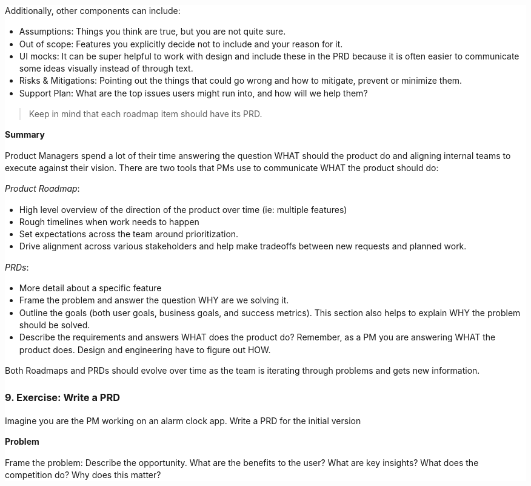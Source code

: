Additionally, other components can include:

-   Assumptions: Things you think are true, but you are not quite sure.
-   Out of scope: Features you explicitly decide not to include and your
    reason for it.
-   UI mocks: It can be super helpful to work with design and include
    these in the PRD because it is often easier to communicate some
    ideas visually instead of through text.
-   Risks & Mitigations: Pointing out the things that could go wrong and
    how to mitigate, prevent or minimize them.
-   Support Plan: What are the top issues users might run into, and how
    will we help them?

> Keep in mind that each roadmap item should have its PRD.

**Summary**

Product Managers spend a lot of their time answering the question WHAT
should the product do and aligning internal teams to execute against
their vision. There are two tools that PMs use to communicate WHAT the
product should do:

*Product Roadmap*:

-   High level overview of the direction of the product over time (ie:
    multiple features)
-   Rough timelines when work needs to happen
-   Set expectations across the team around prioritization.
-   Drive alignment across various stakeholders and help make tradeoffs
    between new requests and planned work.

*PRDs*:

-   More detail about a specific feature
-   Frame the problem and answer the question WHY are we solving it.
-   Outline the goals (both user goals, business goals, and success
    metrics). This section also helps to explain WHY the problem should
    be solved.
-   Describe the requirements and answers WHAT does the product do?
    Remember, as a PM you are answering WHAT the product does. Design
    and engineering have to figure out HOW.

Both Roadmaps and PRDs should evolve over time as the team is iterating
through problems and gets new information.

### 9. Exercise: Write a PRD

Imagine you are the PM working on an alarm clock app. Write a PRD for
the initial version

**Problem**

Frame the problem: Describe the opportunity. What are the benefits to
the user? What are key insights? What does the competition do? Why does
this matter?
